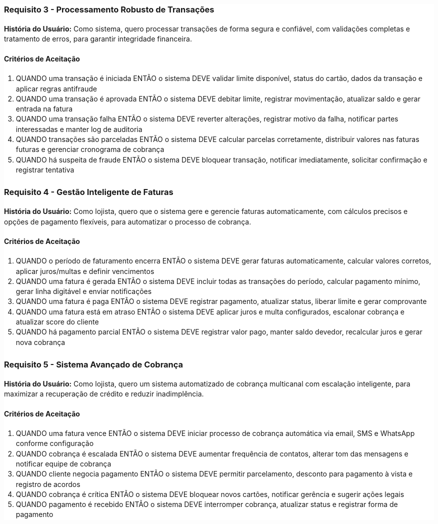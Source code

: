 ### Requisito 3 - Processamento Robusto de Transações

**História do Usuário:** Como sistema, quero processar transações de forma segura e confiável, com validações completas e tratamento de erros, para garantir integridade financeira.

#### Critérios de Aceitação

1. QUANDO uma transação é iniciada ENTÃO o sistema DEVE validar limite disponível, status do cartão, dados da transação e aplicar regras antifraude
2. QUANDO uma transação é aprovada ENTÃO o sistema DEVE debitar limite, registrar movimentação, atualizar saldo e gerar entrada na fatura
3. QUANDO uma transação falha ENTÃO o sistema DEVE reverter alterações, registrar motivo da falha, notificar partes interessadas e manter log de auditoria
4. QUANDO transações são parceladas ENTÃO o sistema DEVE calcular parcelas corretamente, distribuir valores nas faturas futuras e gerenciar cronograma de cobrança
5. QUANDO há suspeita de fraude ENTÃO o sistema DEVE bloquear transação, notificar imediatamente, solicitar confirmação e registrar tentativa

### Requisito 4 - Gestão Inteligente de Faturas

**História do Usuário:** Como lojista, quero que o sistema gere e gerencie faturas automaticamente, com cálculos precisos e opções de pagamento flexíveis, para automatizar o processo de cobrança.

#### Critérios de Aceitação

1. QUANDO o período de faturamento encerra ENTÃO o sistema DEVE gerar faturas automaticamente, calcular valores corretos, aplicar juros/multas e definir vencimentos
2. QUANDO uma fatura é gerada ENTÃO o sistema DEVE incluir todas as transações do período, calcular pagamento mínimo, gerar linha digitável e enviar notificações
3. QUANDO uma fatura é paga ENTÃO o sistema DEVE registrar pagamento, atualizar status, liberar limite e gerar comprovante
4. QUANDO uma fatura está em atraso ENTÃO o sistema DEVE aplicar juros e multa configurados, escalonar cobrança e atualizar score do cliente
5. QUANDO há pagamento parcial ENTÃO o sistema DEVE registrar valor pago, manter saldo devedor, recalcular juros e gerar nova cobrança

### Requisito 5 - Sistema Avançado de Cobrança

**História do Usuário:** Como lojista, quero um sistema automatizado de cobrança multicanal com escalação inteligente, para maximizar a recuperação de crédito e reduzir inadimplência.

#### Critérios de Aceitação

1. QUANDO uma fatura vence ENTÃO o sistema DEVE iniciar processo de cobrança automática via email, SMS e WhatsApp conforme configuração
2. QUANDO cobrança é escalada ENTÃO o sistema DEVE aumentar frequência de contatos, alterar tom das mensagens e notificar equipe de cobrança
3. QUANDO cliente negocia pagamento ENTÃO o sistema DEVE permitir parcelamento, desconto para pagamento à vista e registro de acordos
4. QUANDO cobrança é crítica ENTÃO o sistema DEVE bloquear novos cartões, notificar gerência e sugerir ações legais
5. QUANDO pagamento é recebido ENTÃO o sistema DEVE interromper cobrança, atualizar status e registrar forma de pagamento
